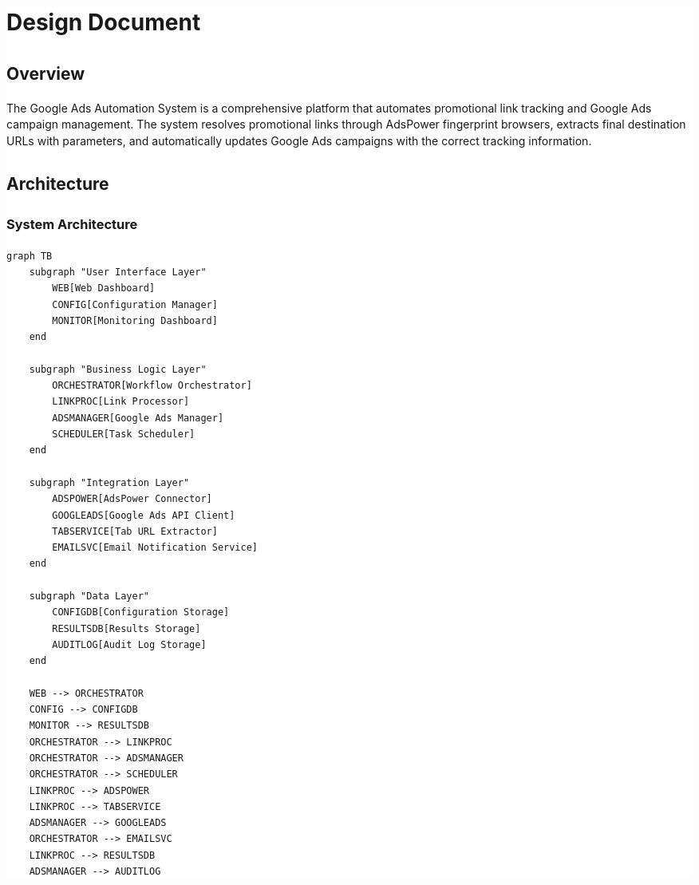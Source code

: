 # Design Document

## Overview

The Google Ads Automation System is a comprehensive platform that automates promotional link tracking and Google Ads campaign management. The system resolves promotional links through AdsPower fingerprint browsers, extracts final destination URLs with parameters, and automatically updates Google Ads campaigns with the correct tracking information.

## Architecture

### System Architecture

```mermaid
graph TB
    subgraph "User Interface Layer"
        WEB[Web Dashboard]
        CONFIG[Configuration Manager]
        MONITOR[Monitoring Dashboard]
    end
    
    subgraph "Business Logic Layer"
        ORCHESTRATOR[Workflow Orchestrator]
        LINKPROC[Link Processor]
        ADSMANAGER[Google Ads Manager]
        SCHEDULER[Task Scheduler]
    end
    
    subgraph "Integration Layer"
        ADSPOWER[AdsPower Connector]
        GOOGLEADS[Google Ads API Client]
        TABSERVICE[Tab URL Extractor]
        EMAILSVC[Email Notification Service]
    end
    
    subgraph "Data Layer"
        CONFIGDB[Configuration Storage]
        RESULTSDB[Results Storage]
        AUDITLOG[Audit Log Storage]
    end
    
    WEB --> ORCHESTRATOR
    CONFIG --> CONFIGDB
    MONITOR --> RESULTSDB
    ORCHESTRATOR --> LINKPROC
    ORCHESTRATOR --> ADSMANAGER
    ORCHESTRATOR --> SCHEDULER
    LINKPROC --> ADSPOWER
    LINKPROC --> TABSERVICE
    ADSMANAGER --> GOOGLEADS
    ORCHESTRATOR --> EMAILSVC
    LINKPROC --> RESULTSDB
    ADSMANAGER --> AUDITLOG
```
